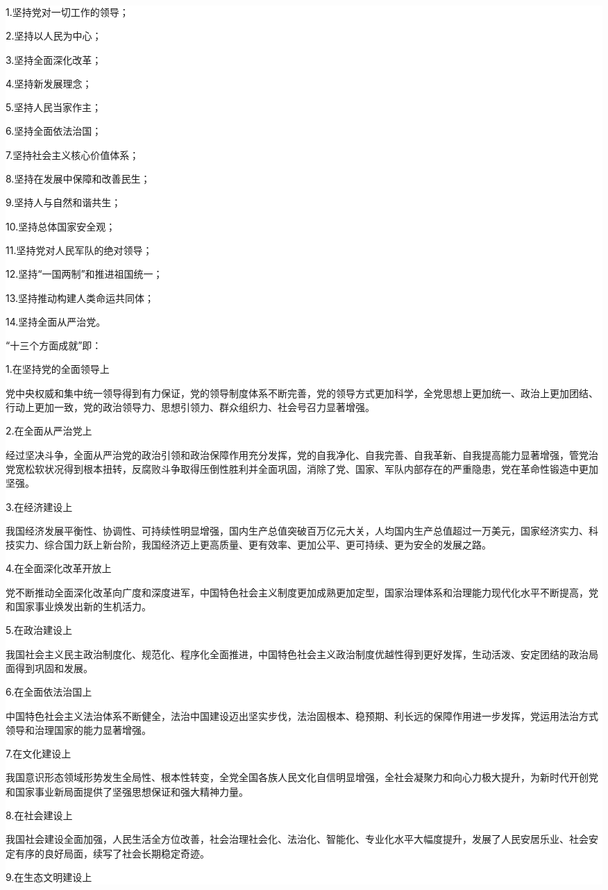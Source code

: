 1.坚持党对一切工作的领导；

2.坚持以人民为中心；

3.坚持全面深化改革；

4.坚持新发展理念；

5.坚持人民当家作主；

6.坚持全面依法治国；

7.坚持社会主义核心价值体系；

8.坚持在发展中保障和改善民生；

9.坚持人与自然和谐共生；

10.坚持总体国家安全观；

11.坚持党对人民军队的绝对领导；

12.坚持“一国两制”和推进祖国统一；

13.坚持推动构建人类命运共同体；

14.坚持全面从严治党。

“十三个方面成就”即：

1.在坚持党的全面领导上

党中央权威和集中统一领导得到有力保证，党的领导制度体系不断完善，党的领导方式更加科学，全党思想上更加统一、政治上更加团结、行动上更加一致，党的政治领导力、思想引领力、群众组织力、社会号召力显著增强。

2.在全面从严治党上

经过坚决斗争，全面从严治党的政治引领和政治保障作用充分发挥，党的自我净化、自我完善、自我革新、自我提高能力显著增强，管党治党宽松软状况得到根本扭转，反腐败斗争取得压倒性胜利并全面巩固，消除了党、国家、军队内部存在的严重隐患，党在革命性锻造中更加坚强。

3.在经济建设上

我国经济发展平衡性、协调性、可持续性明显增强，国内生产总值突破百万亿元大关，人均国内生产总值超过一万美元，国家经济实力、科技实力、综合国力跃上新台阶，我国经济迈上更高质量、更有效率、更加公平、更可持续、更为安全的发展之路。

4.在全面深化改革开放上

党不断推动全面深化改革向广度和深度进军，中国特色社会主义制度更加成熟更加定型，国家治理体系和治理能力现代化水平不断提高，党和国家事业焕发出新的生机活力。

5.在政治建设上

我国社会主义民主政治制度化、规范化、程序化全面推进，中国特色社会主义政治制度优越性得到更好发挥，生动活泼、安定团结的政治局面得到巩固和发展。

6.在全面依法治国上

中国特色社会主义法治体系不断健全，法治中国建设迈出坚实步伐，法治固根本、稳预期、利长远的保障作用进一步发挥，党运用法治方式领导和治理国家的能力显著增强。

7.在文化建设上

我国意识形态领域形势发生全局性、根本性转变，全党全国各族人民文化自信明显增强，全社会凝聚力和向心力极大提升，为新时代开创党和国家事业新局面提供了坚强思想保证和强大精神力量。

8.在社会建设上

我国社会建设全面加强，人民生活全方位改善，社会治理社会化、法治化、智能化、专业化水平大幅度提升，发展了人民安居乐业、社会安定有序的良好局面，续写了社会长期稳定奇迹。

9.在生态文明建设上
